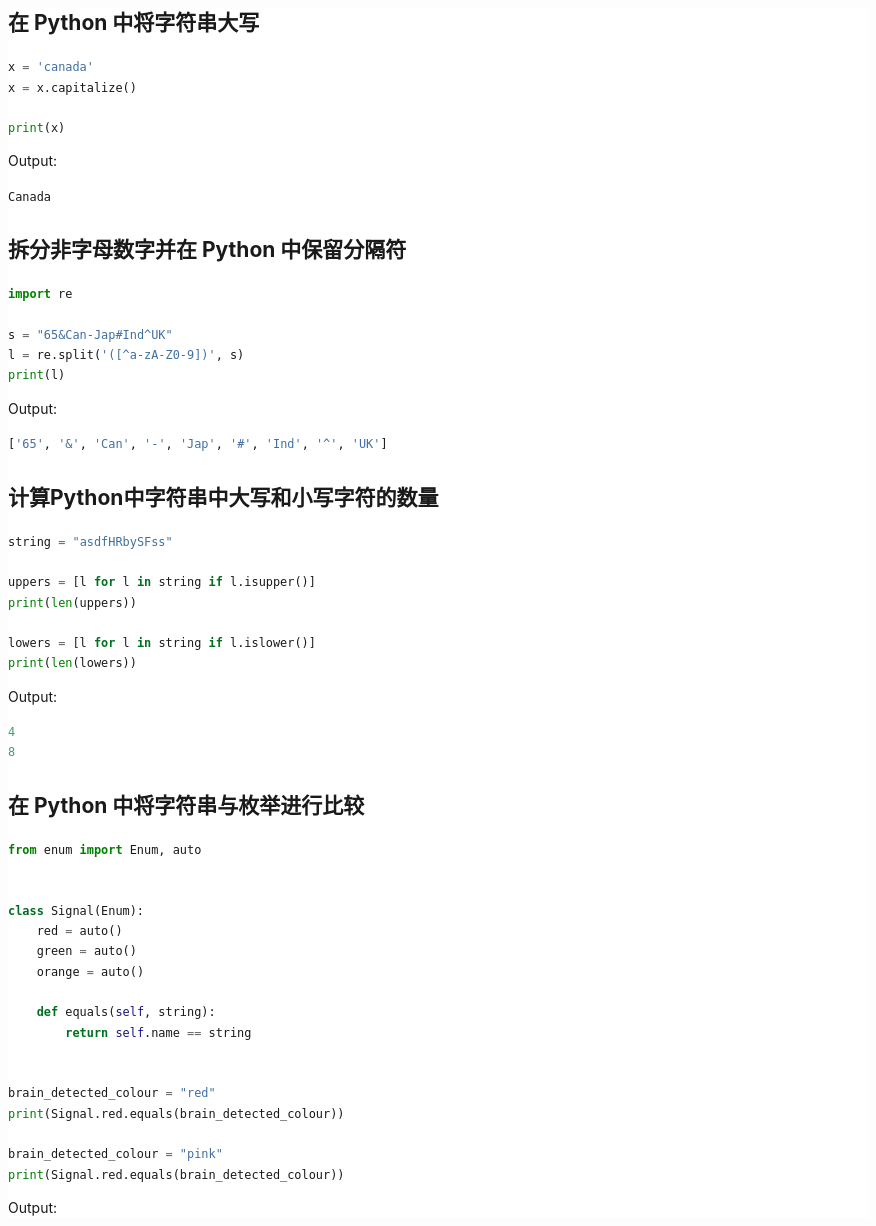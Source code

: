 ## 在 Python 中将字符串大写
```python
x = 'canada'
x = x.capitalize()
 
print(x)
```
Output:
```python
Canada
```
<a name="k5QSS"></a>
## 拆分非字母数字并在 Python 中保留分隔符
```python
import re

s = "65&Can-Jap#Ind^UK"
l = re.split('([^a-zA-Z0-9])', s)
print(l)
```
Output:
```python
['65', '&', 'Can', '-', 'Jap', '#', 'Ind', '^', 'UK']
```
<a name="DCT7i"></a>
## 计算Python中字符串中大写和小写字符的数量
```python
string = "asdfHRbySFss"

uppers = [l for l in string if l.isupper()]
print(len(uppers))

lowers = [l for l in string if l.islower()]
print(len(lowers))
```
Output:
```python
4
8
```
<a name="oFAqw"></a>
## 在 Python 中将字符串与枚举进行比较
```python
from enum import Enum, auto


class Signal(Enum):
    red = auto()
    green = auto()
    orange = auto()

    def equals(self, string):
        return self.name == string


brain_detected_colour = "red"
print(Signal.red.equals(brain_detected_colour))

brain_detected_colour = "pink"
print(Signal.red.equals(brain_detected_colour))
```
Output: